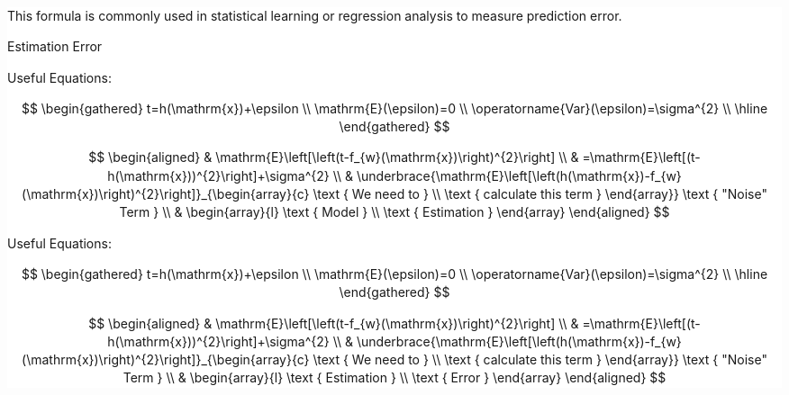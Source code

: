 This formula is commonly used in statistical learning or regression analysis to measure prediction error.

Estimation Error

Useful Equations:

$$
\begin{gathered}
t=h(\mathrm{x})+\epsilon \\
\mathrm{E}(\epsilon)=0 \\
\operatorname{Var}(\epsilon)=\sigma^{2} \\
\hline
\end{gathered}
$$

$$
\begin{aligned}
& \mathrm{E}\left[\left(t-f_{w}(\mathrm{x})\right)^{2}\right] \\
& =\mathrm{E}\left[(t-h(\mathrm{x}))^{2}\right]+\sigma^{2} \\
& \underbrace{\mathrm{E}\left[\left(h(\mathrm{x})-f_{w}(\mathrm{x})\right)^{2}\right]}_{\begin{array}{c}
\text { We need to } \\
\text { calculate this term }
\end{array}} \text { "Noise" Term } \\
& \begin{array}{l}
\text { Model } \\
\text { Estimation }
\end{array}
\end{aligned}
$$

Useful Equations:

$$
\begin{gathered}
t=h(\mathrm{x})+\epsilon \\
\mathrm{E}(\epsilon)=0 \\
\operatorname{Var}(\epsilon)=\sigma^{2} \\
\hline
\end{gathered}
$$

$$
\begin{aligned}
& \mathrm{E}\left[\left(t-f_{w}(\mathrm{x})\right)^{2}\right] \\
& =\mathrm{E}\left[(t-h(\mathrm{x}))^{2}\right]+\sigma^{2} \\
& \underbrace{\mathrm{E}\left[\left(h(\mathrm{x})-f_{w}(\mathrm{x})\right)^{2}\right]}_{\begin{array}{c}
\text { We need to } \\
\text { calculate this term }
\end{array}} \text { "Noise" Term } \\
& \begin{array}{l}
\text { Estimation } \\
\text { Error }
\end{array}
\end{aligned}
$$
